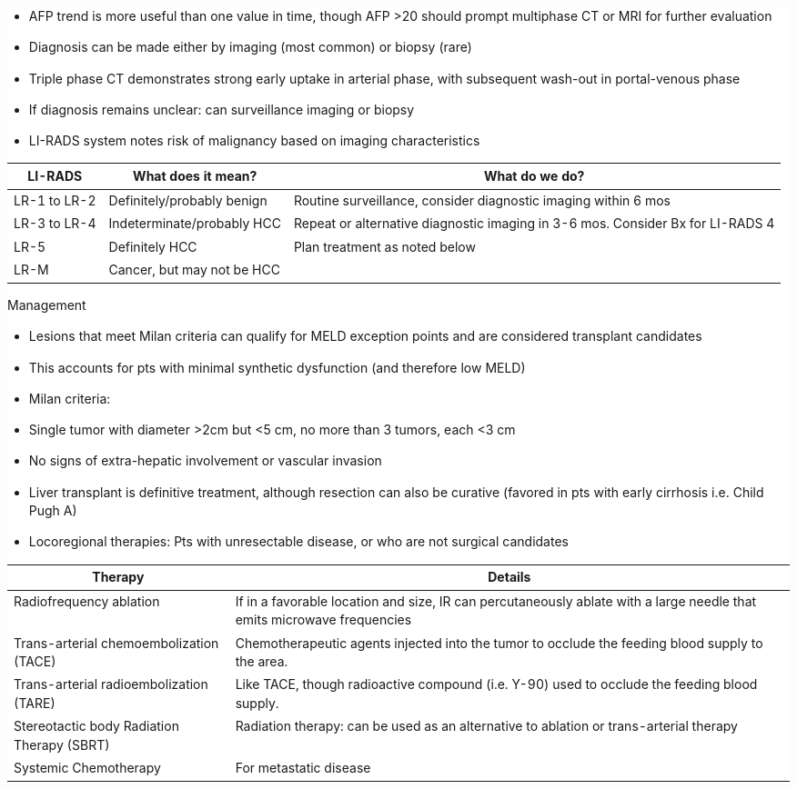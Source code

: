 
- AFP trend is more useful than one value in time, though AFP \>20
    should prompt multiphase CT or MRI for further evaluation

- Diagnosis can be made either by imaging (most common) or biopsy
    (rare)



- Triple phase CT demonstrates strong early uptake in arterial phase,
    with subsequent wash-out in portal-venous phase

- If diagnosis remains unclear: can surveillance imaging or biopsy

- LI-RADS system notes risk of malignancy based on imaging
    characteristics

| LI-RADS      | What does it mean?         | What do we do?                                                                 |
|--------------|----------------------------|--------------------------------------------------------------------------------|
| LR-1 to LR-2 | Definitely/probably benign | Routine surveillance, consider diagnostic imaging within 6 mos                 |
| LR-3 to LR-4 | Indeterminate/probably HCC | Repeat or alternative diagnostic imaging in 3-6 mos. Consider Bx for LI-RADS 4 |
| LR-5         | Definitely HCC             | Plan treatment as noted below                                                  |
| LR-M         | Cancer, but may not be HCC |                                                                                |

Management

- Lesions that meet Milan criteria can qualify for MELD exception
    points and are considered transplant candidates



- This accounts for pts with minimal synthetic dysfunction (and
    therefore low MELD)



- Milan criteria:



- Single tumor with diameter \>2cm but \<5 cm, no more than 3 tumors,
    each \<3 cm

- No signs of extra-hepatic involvement or vascular invasion



- Liver transplant is definitive treatment, although resection can
    also be curative (favored in pts with early cirrhosis i.e. Child
    Pugh A)

- Locoregional therapies: Pts with unresectable disease, or who are
    not surgical candidates

| Therapy                                    | Details                                                                                                                |
|--------------------------------------------|------------------------------------------------------------------------------------------------------------------------|
| Radiofrequency ablation                    | If in a favorable location and size, IR can percutaneously ablate with a large needle that emits microwave frequencies |
| Trans-arterial chemoembolization (TACE)    | Chemotherapeutic agents injected into the tumor to occlude the feeding blood supply to the area.                       |
| Trans-arterial radioembolization (TARE)    | Like TACE, though radioactive compound (i.e. Y-90) used to occlude the feeding blood supply.                           |
| Stereotactic body Radiation Therapy (SBRT) | Radiation therapy: can be used as an alternative to ablation or trans-arterial therapy                                 |
| Systemic Chemotherapy                      | For metastatic disease                                                                                                 |
